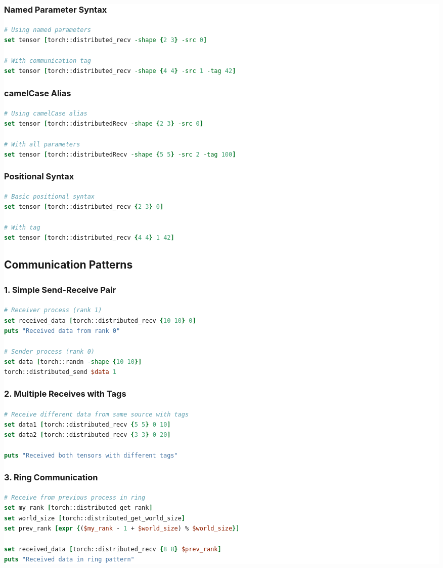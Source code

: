### Named Parameter Syntax
```tcl
# Using named parameters
set tensor [torch::distributed_recv -shape {2 3} -src 0]

# With communication tag
set tensor [torch::distributed_recv -shape {4 4} -src 1 -tag 42]
```

### camelCase Alias
```tcl
# Using camelCase alias
set tensor [torch::distributedRecv -shape {2 3} -src 0]

# With all parameters
set tensor [torch::distributedRecv -shape {5 5} -src 2 -tag 100]
```

### Positional Syntax
```tcl
# Basic positional syntax
set tensor [torch::distributed_recv {2 3} 0]

# With tag
set tensor [torch::distributed_recv {4 4} 1 42]
```

## Communication Patterns

### 1. Simple Send-Receive Pair
```tcl
# Receiver process (rank 1)
set received_data [torch::distributed_recv {10 10} 0]
puts "Received data from rank 0"

# Sender process (rank 0)
set data [torch::randn -shape {10 10}]
torch::distributed_send $data 1
```

### 2. Multiple Receives with Tags
```tcl
# Receive different data from same source with tags
set data1 [torch::distributed_recv {5 5} 0 10]
set data2 [torch::distributed_recv {3 3} 0 20]

puts "Received both tensors with different tags"
```

### 3. Ring Communication
```tcl
# Receive from previous process in ring
set my_rank [torch::distributed_get_rank]
set world_size [torch::distributed_get_world_size]
set prev_rank [expr {($my_rank - 1 + $world_size) % $world_size}]

set received_data [torch::distributed_recv {8 8} $prev_rank]
puts "Received data in ring pattern"
```
